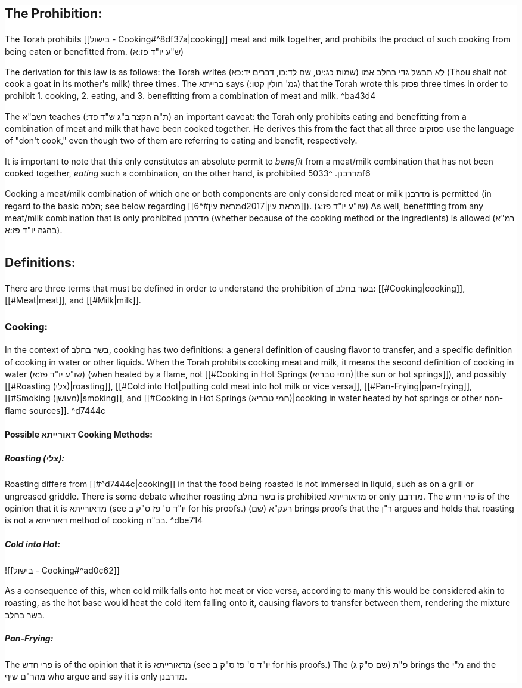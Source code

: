 ## The Prohibition:
The Torah prohibits [[בישול - Cooking#^8df37a|cooking]] meat and milk together, and prohibits the product of such cooking from being eaten or benefitted from.  (ש"ע יו"ד פז:א)

The derivation for this law is as follows: the Torah writes (שמות כג:יט, שם לד:כו, דברים יד:כא) לא תבשל גדי בחלב אמו (Thou shalt not cook a goat in its mother's milk) three times. The ברייתא says ([:גמ' חולין קטו](https://www.hebrewbooks.org/shas.aspx?mesechta=31&daf=115b&format=pdf)) that the Torah wrote this פסוק three times in order to prohibit 1. cooking, 2. eating, and 3. benefitting from a combination of meat and milk. ^ba43d4

The רשב"א teaches (:ת"ה הקצר ב"ג ש"ד פד) an important caveat: the Torah only prohibits eating and benefitting from a combination of meat and milk that have been cooked together. He derives this from the fact that all three פסוקים use the language of "don't cook," even though two of them are referring to eating and benefit, respectively.

It is important to note that this only constitutes an absolute permit to *benefit* from a meat/milk combination that has not been cooked together, *eating* such a combination, on the other hand, is prohibited מדרבנן.  ^5033f6

Cooking a meat/milk combination of which one or both components are only considered meat or milk מדרבנן is permitted (in regard to the basic הלכה; see below regarding [[מראת עין#^6d2017|מראת עין]]). (שו"ע יו"ד  פז:ג) As well, benefitting from any meat/milk combination that is only prohibited מדרבנן (whether because of the cooking method or the ingredients) is allowed (רמ"א בהגה יו"ד פז:א).


## Definitions:
There are three terms that must be defined in order to understand the prohibition of בשר בחלב: [[#Cooking|cooking]], [[#Meat|meat]], and [[#Milk|milk]].


### Cooking: 
In the context of בשר בחלב, cooking has two definitions: a general definition of causing flavor to transfer, and a specific definition of cooking in water or other liquids. When the Torah prohibits cooking meat and milk, it means the second definition of cooking in water (שו"ע יו"ד פז:א) (when heated by a flame, not [[#Cooking in Hot Springs (חמי טבריא)|the sun or hot springs]]), and possibly [[#Roasting (צלי)|roasting]], [[#Cold into Hot|putting cold meat into hot milk or vice versa]], [[#Pan-Frying|pan-frying]], [[#Smoking (מעושן)|smoking]], and [[#Cooking in Hot Springs (חמי טבריא)|cooking in water heated by hot springs or other non-flame sources]]. ^d7444c

#### Possible דאורייתא Cooking Methods:

##### Roasting (צלי): 
Roasting differs from [[#^d7444c|cooking]] in that the food being roasted is not immersed in liquid, such as on a grill or ungreased griddle.
There is some debate whether roasting בשר בחלב is prohibited מדאורייתא or only מדרבנן.
The פרי חדש is of the opinion that it is מדאורייתא (see יו"ד ס' פז ס"ק ב for his proofs.) רעק"א (שם) brings proofs that the ר"ן argues and holds that roasting is not a דאורייתא method of cooking בב"ח. ^dbe714
##### Cold into Hot:
![[בישול - Cooking#^ad0c62]]

As a consequence of this, when cold milk falls onto hot meat or vice versa, according to many this would be considered akin to roasting, as the hot base would heat the cold item falling onto it, causing flavors to transfer between them, rendering the mixture בשר בחלב.
##### Pan-Frying:
The פרי חדש is of the opinion that it is מדאורייתא (see יו"ד ס' פז ס"ק ב for his proofs.)
The פ"ת (שם ס"ק ג) brings the מ"י and the מהר"ם שיף who argue and say it is only מדרבנן.
